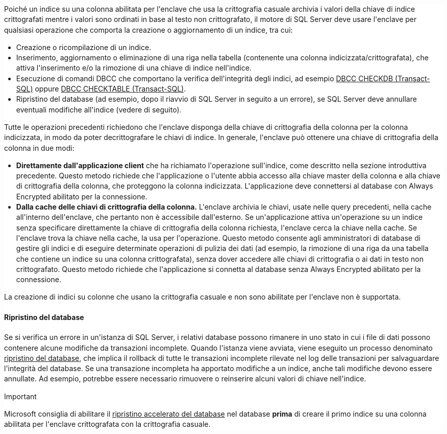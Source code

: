 Poiché un indice su una colonna abilitata per l'enclave che usa la crittografia casuale archivia i valori della chiave di indice crittografati mentre i valori sono ordinati in base al testo non crittografato, il motore di SQL Server deve usare l'enclave per qualsiasi operazione che comporta la creazione o aggiornamento di un indice, tra cui:
- Creazione o ricompilazione di un indice.
- Inserimento, aggiornamento o eliminazione di una riga nella tabella (contenente una colonna indicizzata/crittografata), che attiva l'inserimento e/o la rimozione di una chiave di indice nell'indice.
- Esecuzione di comandi DBCC che comportano la verifica dell'integrità degli indici, ad esempio [DBCC CHECKDB (Transact-SQL)](../../../t-sql/database-console-commands/dbcc-checkdb-transact-sql.md) oppure [DBCC CHECKTABLE (Transact-SQL)](../../../t-sql/database-console-commands/dbcc-checktable-transact-sql.md).
- Ripristino del database (ad esempio, dopo il riavvio di SQL Server in seguito a un errore), se SQL Server deve annullare eventuali modifiche all'indice (vedere di seguito).

Tutte le operazioni precedenti richiedono che l'enclave disponga della chiave di crittografia della colonna per la colonna indicizzata, in modo da poter decrittografare le chiavi di indice. In generale, l'enclave può ottenere una chiave di crittografia della colonna in due modi:

- **Direttamente dall'applicazione client** che ha richiamato l'operazione sull'indice, come descritto nella sezione introduttiva precedente. Questo metodo richiede che l'applicazione o l'utente abbia accesso alla chiave master della colonna e alla chiave di crittografia della colonna, che proteggono la colonna indicizzata. L'applicazione deve connettersi al database con Always Encrypted abilitato per la connessione.
- **Dalla cache delle chiavi di crittografia della colonna.** L'enclave archivia le chiavi, usate nelle query precedenti, nella cache all'interno dell'enclave, che pertanto non è accessibile dall'esterno. Se un'applicazione attiva un'operazione su un indice senza specificare direttamente la chiave di crittografia della colonna richiesta, l'enclave cerca la chiave nella cache. Se l'enclave trova la chiave nella cache, la usa per l'operazione. Questo metodo consente agli amministratori di database di gestire gli indici e di eseguire determinate operazioni di pulizia dei dati (ad esempio, la rimozione di una riga da una tabella che contiene un indice su una colonna crittografata), senza dover accedere alle chiavi di crittografia o ai dati in testo non crittografato. Questo metodo richiede che l'applicazione si connetta al database senza Always Encrypted abilitato per la connessione.

La creazione di indici su colonne che usano la crittografia casuale e non sono abilitate per l'enclave non è supportata.

#### <a name="database-recovery"></a>Ripristino del database

Se si verifica un errore in un'istanza di SQL Server, i relativi database possono rimanere in uno stato in cui i file di dati possono contenere alcune modifiche da transazioni incomplete. Quando l'istanza viene avviata, viene eseguito un processo denominato [ripristino del database](../../logs/the-transaction-log-sql-server.md#recovery-of-all-incomplete-transactions-when--is-started), che implica il rollback di tutte le transazioni incomplete rilevate nel log delle transazioni per salvaguardare l'integrità del database. Se una transazione incompleta ha apportato modifiche a un indice, anche tali modifiche devono essere annullate. Ad esempio, potrebbe essere necessario rimuovere o reinserire alcuni valori di chiave nell'indice.

> [!IMPORTANT]
> Microsoft consiglia di abilitare il [ripristino accelerato del database](../../backup-restore/restore-and-recovery-overview-sql-server.md#adr) nel database **prima** di creare il primo indice su una colonna abilitata per l'enclave crittografata con la crittografia casuale.
